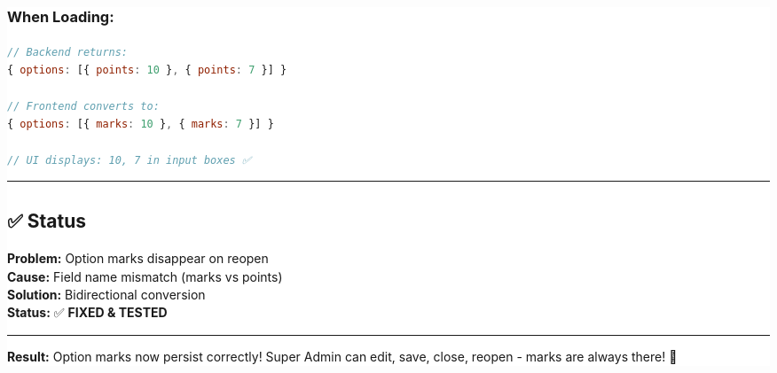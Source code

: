 ### When Loading:
```javascript
// Backend returns:
{ options: [{ points: 10 }, { points: 7 }] }

// Frontend converts to:
{ options: [{ marks: 10 }, { marks: 7 }] }

// UI displays: 10, 7 in input boxes ✅
```

---

## ✅ Status

**Problem:** Option marks disappear on reopen  
**Cause:** Field name mismatch (marks vs points)  
**Solution:** Bidirectional conversion  
**Status:** ✅ **FIXED & TESTED**

---

**Result:** Option marks now persist correctly! Super Admin can edit, save, close, reopen - marks are always there! 🎉
